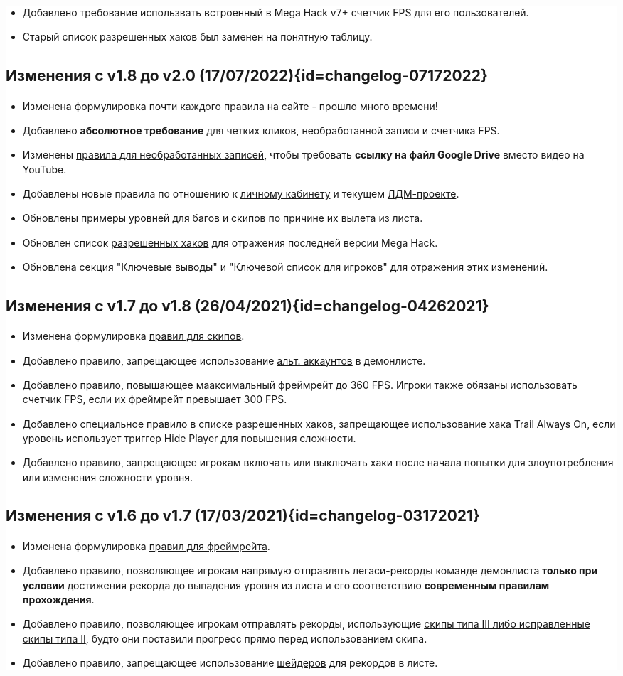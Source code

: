 - Добавлено требование использвать встроенный в Mega Hack v7+ счетчик FPS для его пользователей.

- Старый список разрешенных хаков был заменен на понятную таблицу.

## Изменения с v1.8 до v2.0 (17/07/2022){id=changelog-07172022}

- Изменена формулировка почти каждого правила на сайте - прошло много времени!
- Добавлено **абсолютное требование** для четких кликов, необработанной записи и счетчика FPS.

- Изменены [правила для необработанных записей](/guidelines/rawfootage#requiredraw), чтобы требовать **ссылку на файл Google Drive** вместо видео на YouTube.
- Добавлены новые правила по отношению к [личному кабинету](/login) и текущем [ЛДМ-проекте](https://discord.gg/Ua8M4YJTBw).
- Обновлены примеры уровней для багов и скипов по причине их вылета из листа.
- Обновлен список [разрешенных хаков](/guidelines/miscellaneous#allowed-hacks) для отражения последней версии Mega Hack.
- Обновлена секция ["Ключевые выводы"](/guidelines/index#takeaways) и ["Ключевой список для игроков"](/guidelines/miscellaneous#checklist) для отражения этих изменений.

## Изменения с v1.7 до v1.8 (26/04/2021){id=changelog-04262021}

- Изменена формулировка [правил для скипов](/guidelines/eligibility/#skips).

- Добавлено правило, запрещающее использование [альт. аккаунтов](/guidelines/eligibility/#hacks) в демонлисте.

- Добавлено правило, повышающее мааксимальный фреймрейт до 360 FPS. Игроки также обязаны использовать [счетчик FPS](/guidelines/eligibility/#fps), если их фреймрейт превышает 300 FPS.

- Добавлено специальное правило в списке [разрешенных хаков](/guidelines/miscellaneous/#allowed-hacks), запрещающее использование хака Trail Always On, если уровень использует триггер Hide Player для повышения сложности.

- Добавлено правило, запрещающее игрокам включать или выключать хаки после начала попытки для злоупотребления или изменения сложности уровня.

## Изменения с v1.6 до v1.7 (17/03/2021){id=changelog-03172021}

- Изменена формулировка [правил для фреймрейта](https://pointercrate.com/guidelines/eligibility/#fps).

- Добавлено правило, позволяющее игрокам напрямую отправлять легаси-рекорды команде демонлиста **только при условии** достижения рекорда до выпадения уровня из листа и его соответствию **современным правилам прохождения**.

- Добавлено правило, позволяющее игрокам отправлять рекорды, использующие [скипы типа III либо исправленные скипы типа II](/guidelines/eligibility/#skips), будто они поставили прогресс прямо перед использованием скипа.

- Добавлено правило, запрещающее использование [шейдеров](/lowdetailmodes/#texture-packs) для рекордов в листе.
